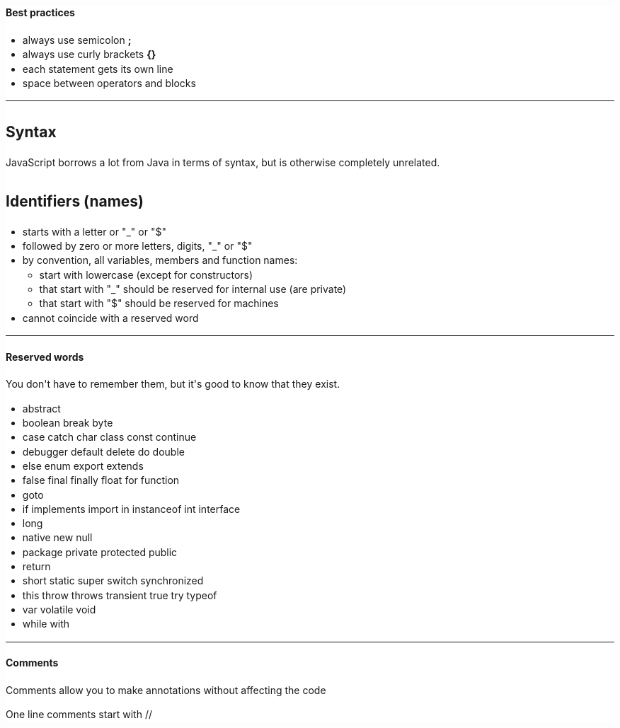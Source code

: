 #### Best practices

- always use semicolon **;**
- always use curly brackets **{}**
- each statement gets its own line
- space between operators and blocks

---

## Syntax

JavaScript borrows a lot from Java in terms of syntax, but is otherwise completely unrelated.

## Identifiers (names)

- starts with a letter or "_" or "$"
- followed by zero or more letters, digits, "_" or "$"
- by convention, all variables, members and function names:
	- start with lowercase (except for constructors)
	- that start with "_" should be reserved for internal use (are private)
	- that start with "$" should be reserved for machines
- cannot coincide with a reserved word

---

#### Reserved words

You don't have to remember them, but it's good to know that they exist.

- abstract
- boolean break byte
- case catch char class const continue
- debugger default delete do double
- else enum export extends
- false final finally float for function
- goto
- if implements import in instanceof int interface
- long
- native new null
- package private protected public
- return
- short static super switch synchronized
- this throw throws transient true try typeof
- var volatile void
- while with

---

#### Comments

Comments allow you to make annotations without affecting the code 

One line comments start with //
